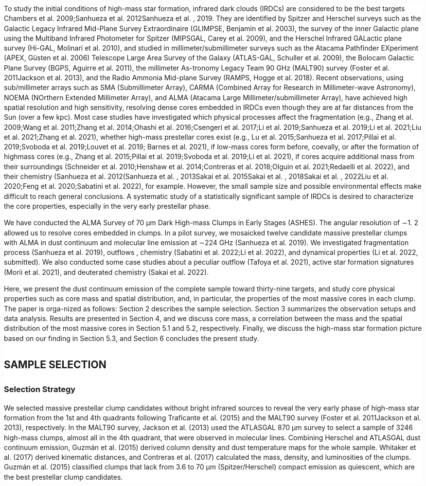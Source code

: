 To study the initial conditions of high-mass star formation, infrared dark clouds (IRDCs) are considered to be the best targets Chambers et al. 2009;Sanhueza et al. 2012Sanhueza et al. , 2019. They are identified by Spitzer and Herschel surveys such as the Galactic Legacy Infrared Mid-Plane Survey Extraordinaire (GLIMPSE, Benjamin et al. 2003), the survey of the inner Galactic plane using the Multiband Infrared Photometer for Spitzer (MIPSGAL, Carey et al. 2009), and the Herschel Infrared GALactic plane survey (Hi-GAL, Molinari et al. 2010), and studied in millimeter/submillimeter surveys such as the Atacama Pathfinder EXperiment (APEX, Güsten et al. 2006) Telescope Large Area Survey of the Galaxy (ATLAS-GAL, Schuller et al. 2009), the Bolocam Galactic Plane Survey (BGPS, Aguirre et al. 2011), the millimeter As-tronomy Legacy Team 90 GHz (MALT90) survey (Foster et al. 2011Jackson et al. 2013), and the Radio Ammonia Mid-plane Survey (RAMPS, Hogge et al. 2018). Recent observations, using sub/millimeter arrays such as SMA (Submillimeter Array), CARMA (Combined Array for Research in Millimeter-wave Astronomy), NOEMA (NOrthern Extended Millimeter Array), and ALMA (Atacama Large Millimeter/submillimeter Array), have achieved high spatial resolution and high sensitivity, resolving dense cores embedded in IRDCs even though they are at far distances from the Sun (over a few kpc). Most case studies have investigated which physical processes affect the fragmentation (e.g., Zhang et al. 2009;Wang et al. 2011;Zhang et al. 2014;Ohashi et al. 2016;Csengeri et al. 2017;Li et al. 2019;Sanhueza et al. 2019;Li et al. 2021;Liu et al. 2021;Zhang et al. 2021), whether high-mass prestellar cores exist (e.g., Lu et al. 2015;Sanhueza et al. 2017;Pillai et al. 2019;Svoboda et al. 2019;Louvet et al. 2019; Barnes et al. 2021), if low-mass cores form before, coevally, or after the formation of highmass cores (e.g., Zhang et al. 2015;Pillai et al. 2019;Svoboda et al. 2019;Li et al. 2021), if cores acquire additional mass from their surroundings (Schneider et al. 2010;Henshaw et al. 2014;Contreras et al. 2018;Olguin et al. 2021;Redaelli et al. 2022), and their chemistry (Sanhueza et al. 2012(Sanhueza et al. , 2013Sakai et al. 2015Sakai et al. , 2018Sakai et al. , 2022Liu et al. 2020;Feng et al. 2020;Sabatini et al. 2022), for example. However, the small sample size and possible environmental effects make difficult to reach general conclusions. A systematic study of a statistically significant sample of IRDCs is desired to characterize the core properties, especially in the very early prestellar phase.

We have conducted the ALMA Survey of 70 µm Dark High-mass Clumps in Early Stages (ASHES). The angular resolution of ∼1. 2 allowed us to resolve cores embedded in clumps. In a pilot survey, we mosaicked twelve candidate massive prestellar clumps with ALMA in dust continuum and molecular line emission at ∼224 GHz (Sanhueza et al. 2019). We investigated fragmentation process (Sanhueza et al. 2019), outflows , chemistry (Sabatini et al. 2022;Li et al. 2022), and dynamical properties (Li et al. 2022, submitted). We also conducted some case studies about a peculiar outflow (Tafoya et al. 2021), active star formation signatures (Morii et al. 2021), and deuterated chemistry (Sakai et al. 2022).

Here, we present the dust continuum emission of the complete sample toward thirty-nine targets, and study core physical properties such as core mass and spatial distribution, and, in particular, the properties of the most massive cores in each clump. The paper is orga-nized as follows: Section 2 describes the sample selection. Section 3 summarizes the observation setups and data analysis. Results are presented in Section 4, and we discuss core mass, a correlation between the mass and the spatial distribution of the most massive cores in Section 5.1 and 5.2, respectively. Finally, we discuss the high-mass star formation picture based on our finding in Section 5.3, and Section 6 concludes the present study.


## SAMPLE SELECTION


### Selection Strategy

We selected massive prestellar clump candidates without bright infrared sources to reveal the very early phase of high-mass star formation from the 1st and 4th quadrants following Traficante et al. (2015) and the MALT90 survey (Foster et al. 2011Jackson et al. 2013), respectively. In the MALT90 survey, Jackson et al. (2013) used the ATLASGAL 870 µm survey to select a sample of 3246 high-mass clumps, almost all in the 4th quadrant, that were observed in molecular lines. Combining Herschel and ATLASGAL dust continuum emission, Guzmán et al. (2015) derived column density and dust temperature maps for the whole sample. Whitaker et al. (2017) derived kinematic distances, and Contreras et al. (2017) calculated the mass, density, and luminosities of the clumps. Guzmán et al. (2015) classified clumps that lack from 3.6 to 70 µm (Spitzer/Herschel) compact emission as quiescent, which are the best prestellar clump candidates.
